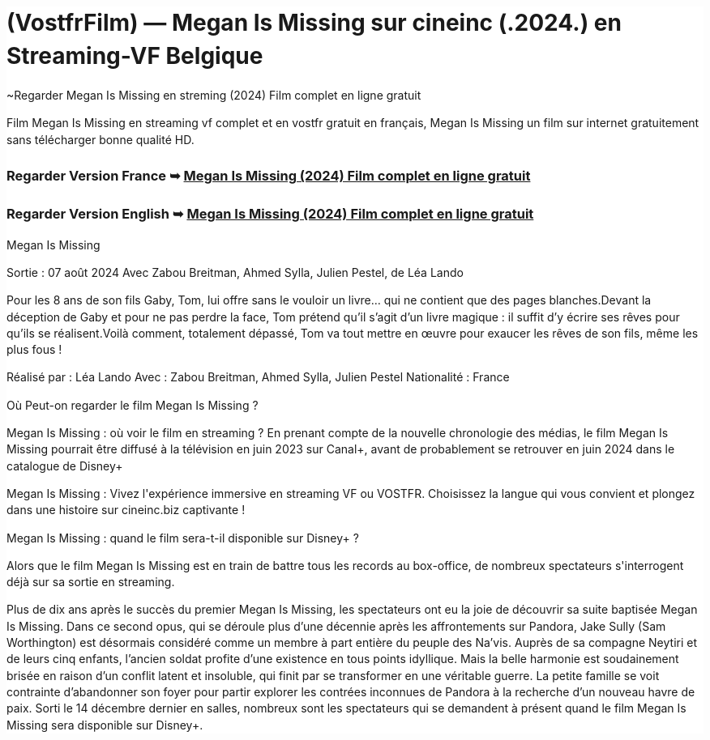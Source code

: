 # (VostfrFilm) — Megan Is Missing sur cineinc (.2024.) en Streaming-VF Belgique

~Regarder Megan Is Missing en streming (2024) Film complet en ligne gratuit

Film Megan Is Missing en streaming vf complet et en vostfr gratuit en français, Megan Is Missing un film sur internet gratuitement sans télécharger bonne qualité HD.

### Regarder Version France ➥ [Megan Is Missing (2024) Film complet en ligne gratuit](https://cine.yeshq.biz/fr/movie/63197)

### Regarder Version English ➥ [Megan Is Missing (2024) Film complet en ligne gratuit](https://cine.yeshq.biz/fr/movie/63197)

Megan Is Missing

Sortie : 07 août 2024
Avec Zabou Breitman, Ahmed Sylla, Julien Pestel, de Léa Lando

Pour les 8 ans de son fils Gaby, Tom, lui offre sans le vouloir un livre… qui ne contient que des pages blanches.Devant la déception de Gaby et pour ne pas perdre la face, Tom prétend qu’il s’agit d’un livre magique : il suffit d’y écrire ses rêves pour qu’ils se réalisent.Voilà comment, totalement dépassé, Tom va tout mettre en œuvre pour exaucer les rêves de son fils, même les plus fous !

Réalisé par : Léa Lando
Avec : Zabou Breitman, Ahmed Sylla, Julien Pestel
Nationalité : France

Où Peut-on regarder le film Megan Is Missing ?

Megan Is Missing : où voir le film en streaming ? En prenant compte de la nouvelle chronologie des médias, le film Megan Is Missing pourrait être diffusé à la télévision en juin 2023 sur Canal+, avant de probablement se retrouver en juin 2024 dans le catalogue de Disney+

Megan Is Missing : Vivez l'expérience immersive en streaming VF ou VOSTFR. Choisissez la langue qui vous convient et plongez dans une histoire sur cineinc.biz captivante !

Megan Is Missing : quand le film sera-t-il disponible sur Disney+ ?

Alors que le film Megan Is Missing est en train de battre tous les records au box-office, de nombreux spectateurs s'interrogent déjà sur sa sortie en streaming.

Plus de dix ans après le succès du premier Megan Is Missing, les spectateurs ont eu la joie de découvrir sa suite baptisée Megan Is Missing. Dans ce second opus, qui se déroule plus d’une décennie après les affrontements sur Pandora, Jake Sully (Sam Worthington) est désormais considéré comme un membre à part entière du peuple des Na’vis. Auprès de sa compagne Neytiri et de leurs cinq enfants, l’ancien soldat profite d’une existence en tous points idyllique. Mais la belle harmonie est soudainement brisée en raison d’un conflit latent et insoluble, qui finit par se transformer en une véritable guerre. La petite famille se voit contrainte d’abandonner son foyer pour partir explorer les contrées inconnues de Pandora à la recherche d’un nouveau havre de paix. Sorti le 14 décembre dernier en salles, nombreux sont les spectateurs qui se demandent à présent quand le film Megan Is Missing sera disponible sur Disney+.
